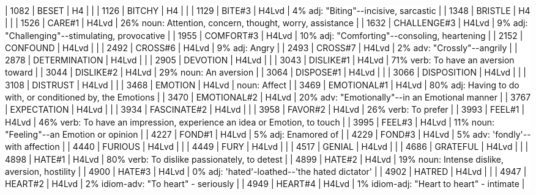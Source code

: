 |  1082 | BESET         | H4       |                                                                                                                |
|  1126 | BITCHY        | H4       |                                                                                                                |
|  1129 | BITE#3        | H4Lvd    | 4% adj: "Biting"--incisive, sarcastic                                                                          |
|  1348 | BRISTLE       | H4       |                                                                                                                |
|  1526 | CARE#1        | H4Lvd    | 26% noun: Attention, concern, thought, worry, assistance                                                       |
|  1632 | CHALLENGE#3   | H4Lvd    | 9% adj: "Challenging"--stimulating, provocative                                                                |
|  1955 | COMFORT#3     | H4Lvd    | 10% adj: "Comforting"--consoling, heartening                                                                   |
|  2152 | CONFOUND      | H4Lvd    |                                                                                                                |
|  2492 | CROSS#6       | H4Lvd    | 9% adj: Angry                                                                                                  |
|  2493 | CROSS#7       | H4Lvd    | 2% adv: "Crossly"--angrily                                                                                     |
|  2878 | DETERMINATION | H4Lvd    |                                                                                                                |
|  2905 | DEVOTION      | H4Lvd    |                                                                                                                |
|  3043 | DISLIKE#1     | H4Lvd    | 71% verb: To have an aversion toward                                                                           |
|  3044 | DISLIKE#2     | H4Lvd    | 29% noun: An aversion                                                                                          |
|  3064 | DISPOSE#1     | H4Lvd    |                                                                                                                |
|  3066 | DISPOSITION   | H4Lvd    |                                                                                                                |
|  3108 | DISTRUST      | H4Lvd    |                                                                                                                |
|  3468 | EMOTION       | H4Lvd    | noun: Affect                                                                                                   |
|  3469 | EMOTIONAL#1   | H4Lvd    | 80% adj: Having to do with, or conditioned by, the Emotions                                                    |
|  3470 | EMOTIONAL#2   | H4Lvd    | 20% adv: "Emotionally"--in an Emotional manner                                                                 |
|  3767 | EXPECTATION   | H4Lvd    |                                                                                                                |
|  3934 | FASCINATE#2   | H4Lvd    |                                                                                                                |
|  3958 | FAVOR#2       | H4Lvd    | 26% verb: To prefer                                                                                            |
|  3993 | FEEL#1        | H4Lvd    | 46% verb: To have an impression, experience an idea or Emotion, to touch                                       |
|  3995 | FEEL#3        | H4Lvd    | 11% noun: "Feeling"--an Emotion or opinion                                                                     |
|  4227 | FOND#1        | H4Lvd    | 5% adj: Enamored of                                                                                            |
|  4229 | FOND#3        | H4Lvd    | 5% adv: 'fondly'--with affection                                                                               |
|  4440 | FURIOUS       | H4Lvd    |                                                                                                                |
|  4449 | FURY          | H4Lvd    |                                                                                                                |
|  4517 | GENIAL        | H4Lvd    |                                                                                                                |
|  4686 | GRATEFUL      | H4Lvd    |                                                                                                                |
|  4898 | HATE#1        | H4Lvd    | 80% verb: To dislike passionately, to detest                                                                   |
|  4899 | HATE#2        | H4Lvd    | 19% noun: Intense dislike, aversion, hostility                                                                 |
|  4900 | HATE#3        | H4Lvd    | 0% adj: 'hated'-loathed--'the hated dictator'                                                                  |
|  4902 | HATRED        | H4Lvd    |                                                                                                                |
|  4947 | HEART#2       | H4Lvd    | 2% idiom-adv: "To heart" - seriously                                                                           |
|  4949 | HEART#4       | H4Lvd    | 1% idiom-adj: "Heart to heart" - intimate                                                                      |